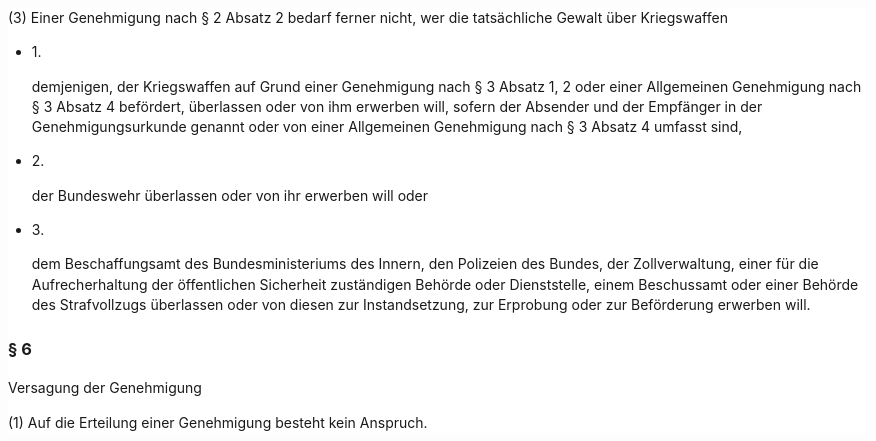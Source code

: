 </div>

<div class="jurAbsatz">

(3) Einer Genehmigung nach § 2 Absatz 2 bedarf ferner nicht, wer die
tatsächliche Gewalt über Kriegswaffen

  - 1\.
    
    <div>
    
    demjenigen, der Kriegswaffen auf Grund einer Genehmigung nach § 3
    Absatz 1, 2 oder einer Allgemeinen Genehmigung nach § 3 Absatz 4
    befördert, überlassen oder von ihm erwerben will, sofern der
    Absender und der Empfänger in der Genehmigungsurkunde genannt oder
    von einer Allgemeinen Genehmigung nach § 3 Absatz 4 umfasst sind,
    
    </div>

  - 2\.
    
    <div>
    
    der Bundeswehr überlassen oder von ihr erwerben will oder
    
    </div>

  - 3\.
    
    <div>
    
    dem Beschaffungsamt des Bundesministeriums des Innern, den Polizeien
    des Bundes, der Zollverwaltung, einer für die Aufrecherhaltung der
    öffentlichen Sicherheit zuständigen Behörde oder Dienststelle,
    einem Beschussamt oder einer Behörde des Strafvollzugs überlassen
    oder von diesen zur Instandsetzung, zur Erprobung oder zur
    Beförderung erwerben will.
    
    </div>

</div>

</div>

</div>

</div>

<span id="BJNR004440961BJNE001201305.html"></span>

### § 6  
Versagung der Genehmigung

<div>

<div class="jnhtml">

<div>

<div class="jurAbsatz">

(1) Auf die Erteilung einer Genehmigung besteht kein Anspruch.
